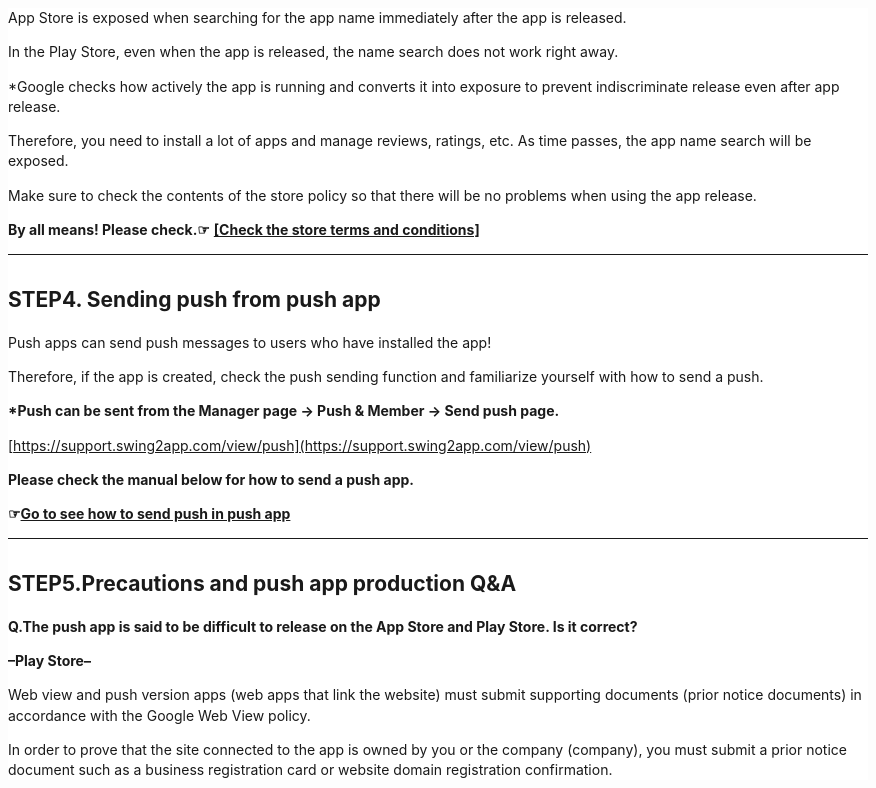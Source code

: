 App Store is exposed when searching for the app name immediately after the app is released.

In the Play Store, even when the app is released, the name search does not work right away.

\*Google checks how actively the app is running and converts it into exposure to prevent indiscriminate release even after app release.

Therefore, you need to install a lot of apps and manage reviews, ratings, etc. As time passes, the app name search will be exposed.

Make sure to check the contents of the store policy so that there will be no problems when using the app release.

**By all means! Please check.☞** [**\[Check the store terms and conditions\]**](https://support.swing2app.com/market-policy/)

***

&#x20;

## **STEP4. Sending push from push app**

&#x20;

Push apps can send push messages to users who have installed the app!

Therefore, if the app is created, check the push sending function and familiarize yourself with how to send a push.

**\*Push can be sent from the Manager page → Push & Member → Send push page.**

[https://support.swing2app.com/view/push](https://support.swing2app.com/view/push)

&#x20;

**Please check the manual below for how to send a push app.**

**☞**[**Go to see how to send push in push app**](https://support.swing2app.com/documentation/appmanage/pushmember/pushapp-push/)

***

&#x20;

## **STEP5.Precautions and push app production Q\&A**

&#x20;

**Q.The push app is said to be difficult to release on the App Store and Play Store. Is it correct?**

**–Play Store–**

Web view and push version apps (web apps that link the website) must submit supporting documents (prior notice documents) in accordance with the Google Web View policy.

In order to prove that the site connected to the app is owned by you or the company (company), you must submit a prior notice document such as a business registration card or website domain registration confirmation.
